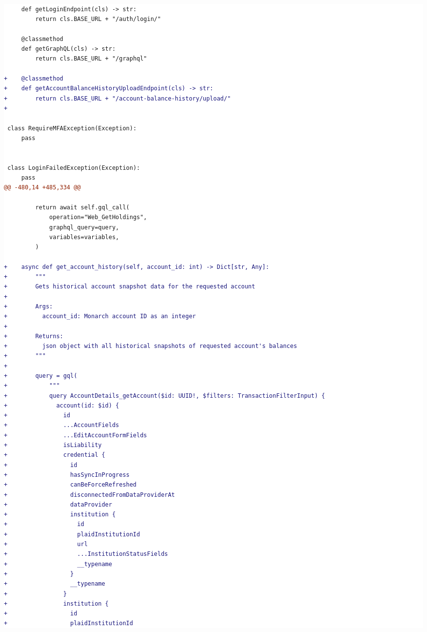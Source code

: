 ```diff
     def getLoginEndpoint(cls) -> str:
         return cls.BASE_URL + "/auth/login/"
 
     @classmethod
     def getGraphQL(cls) -> str:
         return cls.BASE_URL + "/graphql"
 
+    @classmethod
+    def getAccountBalanceHistoryUploadEndpoint(cls) -> str:
+        return cls.BASE_URL + "/account-balance-history/upload/"
+
 
 class RequireMFAException(Exception):
     pass
 
 
 class LoginFailedException(Exception):
     pass
@@ -480,14 +485,334 @@
 
         return await self.gql_call(
             operation="Web_GetHoldings",
             graphql_query=query,
             variables=variables,
         )
 
+    async def get_account_history(self, account_id: int) -> Dict[str, Any]:
+        """
+        Gets historical account snapshot data for the requested account
+
+        Args:
+          account_id: Monarch account ID as an integer
+
+        Returns:
+          json object with all historical snapshots of requested account's balances
+        """
+
+        query = gql(
+            """
+            query AccountDetails_getAccount($id: UUID!, $filters: TransactionFilterInput) {
+              account(id: $id) {
+                id
+                ...AccountFields
+                ...EditAccountFormFields
+                isLiability
+                credential {
+                  id
+                  hasSyncInProgress
+                  canBeForceRefreshed
+                  disconnectedFromDataProviderAt
+                  dataProvider
+                  institution {
+                    id
+                    plaidInstitutionId
+                    url
+                    ...InstitutionStatusFields
+                    __typename
+                  }
+                  __typename
+                }
+                institution {
+                  id
+                  plaidInstitutionId
```